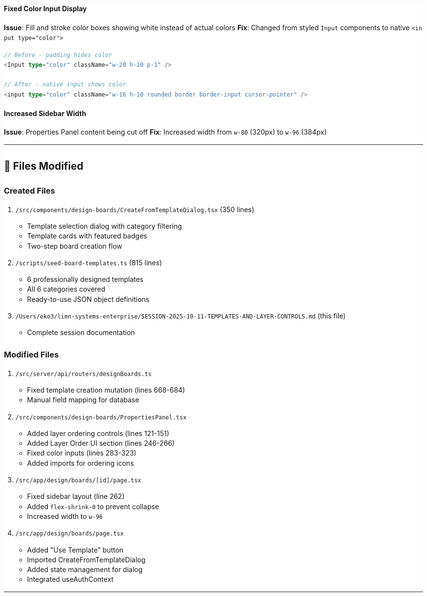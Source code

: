 #### Fixed Color Input Display
**Issue**: Fill and stroke color boxes showing white instead of actual colors
**Fix**: Changed from styled `Input` components to native `<input type="color">`
```typescript
// Before - padding hides color
<Input type="color" className="w-20 h-10 p-1" />

// After - native input shows color
<input type="color" className="w-16 h-10 rounded border border-input cursor-pointer" />
```

#### Increased Sidebar Width
**Issue**: Properties Panel content being cut off
**Fix**: Increased width from `w-80` (320px) to `w-96` (384px)

---

## 📁 Files Modified

### Created Files
1. `/src/components/design-boards/CreateFromTemplateDialog.tsx` (350 lines)
   - Template selection dialog with category filtering
   - Template cards with featured badges
   - Two-step board creation flow

2. `/scripts/seed-board-templates.ts` (815 lines)
   - 6 professionally designed templates
   - All 6 categories covered
   - Ready-to-use JSON object definitions

3. `/Users/eko3/limn-systems-enterprise/SESSION-2025-10-11-TEMPLATES-AND-LAYER-CONTROLS.md` (this file)
   - Complete session documentation

### Modified Files
1. `/src/server/api/routers/designBoards.ts`
   - Fixed template creation mutation (lines 668-684)
   - Manual field mapping for database

2. `/src/components/design-boards/PropertiesPanel.tsx`
   - Added layer ordering controls (lines 121-151)
   - Added Layer Order UI section (lines 246-266)
   - Fixed color inputs (lines 283-323)
   - Added imports for ordering icons

3. `/src/app/design/boards/[id]/page.tsx`
   - Fixed sidebar layout (line 262)
   - Added `flex-shrink-0` to prevent collapse
   - Increased width to `w-96`

4. `/src/app/design/boards/page.tsx`
   - Added "Use Template" button
   - Imported CreateFromTemplateDialog
   - Added state management for dialog
   - Integrated useAuthContext

---